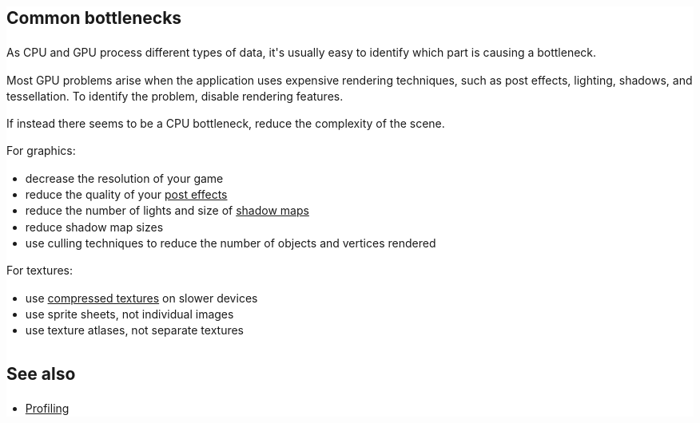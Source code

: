 ## Common bottlenecks

As CPU and GPU process different types of data, it's usually easy to identify which part is causing a bottleneck.

Most GPU problems arise when the application uses expensive rendering techniques, such as post effects, lighting, shadows, and tessellation. To identify the problem, disable rendering features.

If instead there seems to be a CPU bottleneck, reduce the complexity of the scene.

For graphics:

* decrease the resolution of your game
* reduce the quality of your [post effects](../graphics/post-effects/index.md)
* reduce the number of lights and size of [shadow maps](../graphics/lights-and-shadows/shadows.md)
* reduce shadow map sizes
* use culling techniques to reduce the number of objects and vertices rendered

For textures:

* use [compressed textures](../graphics/textures/compression.md) on slower devices
* use sprite sheets, not individual images
* use texture atlases, not separate textures

## See also

* [Profiling](profiling.md)